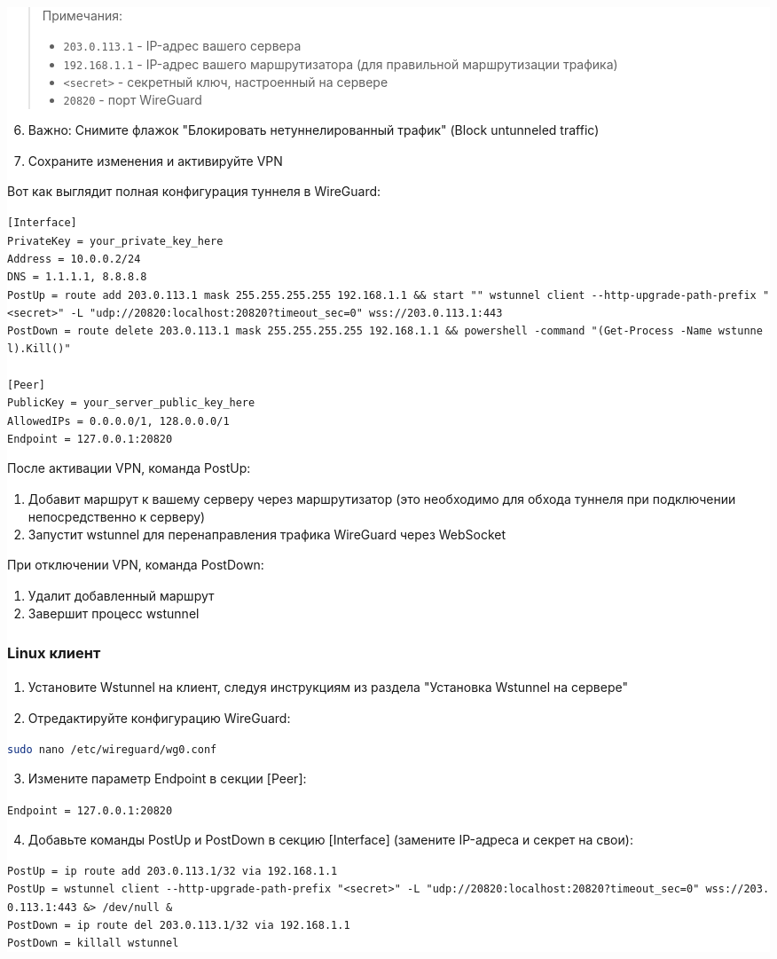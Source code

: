 > Примечания:
> - `203.0.113.1` - IP-адрес вашего сервера
> - `192.168.1.1` - IP-адрес вашего маршрутизатора (для правильной маршрутизации трафика)
> - `<secret>` - секретный ключ, настроенный на сервере
> - `20820` - порт WireGuard

6. Важно: Снимите флажок "Блокировать нетуннелированный трафик" (Block untunneled traffic) 

7. Сохраните изменения и активируйте VPN

Вот как выглядит полная конфигурация туннеля в WireGuard:

```
[Interface]
PrivateKey = your_private_key_here
Address = 10.0.0.2/24
DNS = 1.1.1.1, 8.8.8.8
PostUp = route add 203.0.113.1 mask 255.255.255.255 192.168.1.1 && start "" wstunnel client --http-upgrade-path-prefix "<secret>" -L "udp://20820:localhost:20820?timeout_sec=0" wss://203.0.113.1:443
PostDown = route delete 203.0.113.1 mask 255.255.255.255 192.168.1.1 && powershell -command "(Get-Process -Name wstunnel).Kill()"

[Peer]
PublicKey = your_server_public_key_here
AllowedIPs = 0.0.0.0/1, 128.0.0.0/1
Endpoint = 127.0.0.1:20820
```

После активации VPN, команда PostUp:
1. Добавит маршрут к вашему серверу через маршрутизатор (это необходимо для обхода туннеля при подключении непосредственно к серверу)
2. Запустит wstunnel для перенаправления трафика WireGuard через WebSocket

При отключении VPN, команда PostDown:
1. Удалит добавленный маршрут
2. Завершит процесс wstunnel

### Linux клиент

1. Установите Wstunnel на клиент, следуя инструкциям из раздела "Установка Wstunnel на сервере"

2. Отредактируйте конфигурацию WireGuard:

```bash
sudo nano /etc/wireguard/wg0.conf
```

3. Измените параметр Endpoint в секции [Peer]:

```
Endpoint = 127.0.0.1:20820
```

4. Добавьте команды PostUp и PostDown в секцию [Interface] (замените IP-адреса и секрет на свои):

```
PostUp = ip route add 203.0.113.1/32 via 192.168.1.1
PostUp = wstunnel client --http-upgrade-path-prefix "<secret>" -L "udp://20820:localhost:20820?timeout_sec=0" wss://203.0.113.1:443 &> /dev/null &
PostDown = ip route del 203.0.113.1/32 via 192.168.1.1
PostDown = killall wstunnel
```
